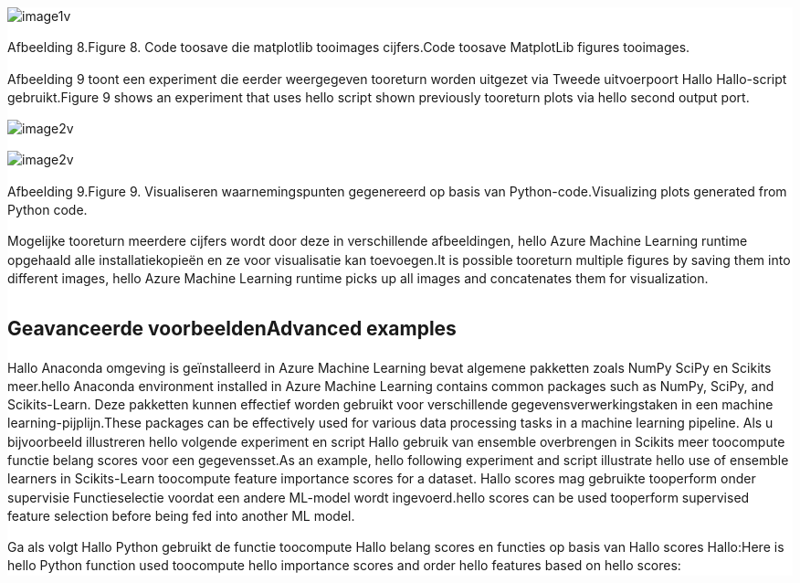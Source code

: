 ![image1v](./media/machine-learning-execute-python-scripts/figure-v1-8.png)

<span data-ttu-id="b0235-228">Afbeelding 8.</span><span class="sxs-lookup"><span data-stu-id="b0235-228">Figure 8.</span></span> <span data-ttu-id="b0235-229">Code toosave die matplotlib tooimages cijfers.</span><span class="sxs-lookup"><span data-stu-id="b0235-229">Code toosave MatplotLib figures tooimages.</span></span>

<span data-ttu-id="b0235-230">Afbeelding 9 toont een experiment die eerder weergegeven tooreturn worden uitgezet via Tweede uitvoerpoort Hallo Hallo-script gebruikt.</span><span class="sxs-lookup"><span data-stu-id="b0235-230">Figure 9 shows an experiment that uses hello script shown previously tooreturn plots via hello second output port.</span></span>

![image2v](./media/machine-learning-execute-python-scripts/figure-v2-9a.png) 

![image2v](./media/machine-learning-execute-python-scripts/figure-v2-9b.png) 

<span data-ttu-id="b0235-233">Afbeelding 9.</span><span class="sxs-lookup"><span data-stu-id="b0235-233">Figure 9.</span></span> <span data-ttu-id="b0235-234">Visualiseren waarnemingspunten gegenereerd op basis van Python-code.</span><span class="sxs-lookup"><span data-stu-id="b0235-234">Visualizing plots generated from Python code.</span></span>

<span data-ttu-id="b0235-235">Mogelijke tooreturn meerdere cijfers wordt door deze in verschillende afbeeldingen, hello Azure Machine Learning runtime opgehaald alle installatiekopieën en ze voor visualisatie kan toevoegen.</span><span class="sxs-lookup"><span data-stu-id="b0235-235">It is possible tooreturn multiple figures by saving them into different images, hello Azure Machine Learning runtime picks up all images and concatenates them for visualization.</span></span>


## <a name="advanced-examples"></a><span data-ttu-id="b0235-236">Geavanceerde voorbeelden</span><span class="sxs-lookup"><span data-stu-id="b0235-236">Advanced examples</span></span>

<span data-ttu-id="b0235-237">Hallo Anaconda omgeving is geïnstalleerd in Azure Machine Learning bevat algemene pakketten zoals NumPy SciPy en Scikits meer.</span><span class="sxs-lookup"><span data-stu-id="b0235-237">hello Anaconda environment installed in Azure Machine Learning contains common packages such as NumPy, SciPy, and Scikits-Learn.</span></span> <span data-ttu-id="b0235-238">Deze pakketten kunnen effectief worden gebruikt voor verschillende gegevensverwerkingstaken in een machine learning-pijplijn.</span><span class="sxs-lookup"><span data-stu-id="b0235-238">These packages can be effectively used for various data processing tasks in a machine learning pipeline.</span></span> <span data-ttu-id="b0235-239">Als u bijvoorbeeld illustreren hello volgende experiment en script Hallo gebruik van ensemble overbrengen in Scikits meer toocompute functie belang scores voor een gegevensset.</span><span class="sxs-lookup"><span data-stu-id="b0235-239">As an example, hello following experiment and script illustrate hello use of ensemble learners in Scikits-Learn toocompute feature importance scores for a dataset.</span></span> <span data-ttu-id="b0235-240">Hallo scores mag gebruikte tooperform onder supervisie Functieselectie voordat een andere ML-model wordt ingevoerd.</span><span class="sxs-lookup"><span data-stu-id="b0235-240">hello scores can be used tooperform supervised feature selection before being fed into another ML model.</span></span>

<span data-ttu-id="b0235-241">Ga als volgt Hallo Python gebruikt de functie toocompute Hallo belang scores en functies op basis van Hallo scores Hallo:</span><span class="sxs-lookup"><span data-stu-id="b0235-241">Here is hello Python function used toocompute hello importance scores and order hello features based on hello scores:</span></span>
